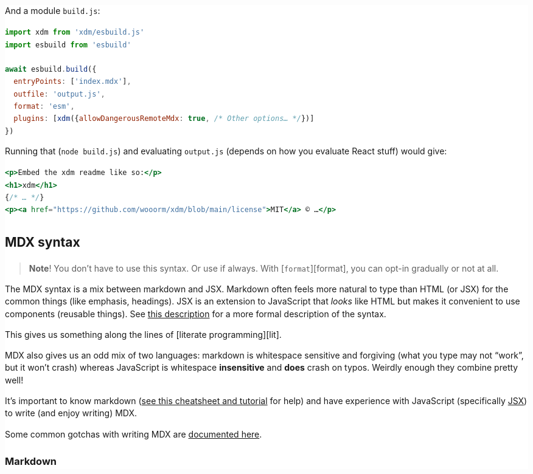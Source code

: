 And a module `build.js`:

```js
import xdm from 'xdm/esbuild.js'
import esbuild from 'esbuild'

await esbuild.build({
  entryPoints: ['index.mdx'],
  outfile: 'output.js',
  format: 'esm',
  plugins: [xdm({allowDangerousRemoteMdx: true, /* Other options… */})]
})
```

Running that (`node build.js`) and evaluating `output.js` (depends on how you
evaluate React stuff) would give:

```jsx
<p>Embed the xdm readme like so:</p>
<h1>xdm</h1>
{/* … */}
<p><a href="https://github.com/wooorm/xdm/blob/main/license">MIT</a> © …</p>
```

## MDX syntax

> **Note**!
> You don’t have to use this syntax.
> Or use if always.
> With [`format`][format], you can opt-in gradually or not at all.

The MDX syntax is a mix between markdown and JSX.
Markdown often feels more natural to type than HTML (or JSX) for the common
things (like emphasis, headings).
JSX is an extension to JavaScript that *looks* like HTML but makes it convenient
to use components (reusable things).
See [this description](https://github.com/micromark/mdx-state-machine#71-syntax)
for a more formal description of the syntax.

This gives us something along the lines of [literate programming][lit].

MDX also gives us an odd mix of two languages: markdown is whitespace sensitive
and forgiving (what you type may not “work”, but it won’t crash) whereas
JavaScript is whitespace **insensitive** and **does** crash on typos.
Weirdly enough they combine pretty well!

It’s important to know markdown
([see this cheatsheet and tutorial](https://commonmark.org/help/) for help)
and have experience with JavaScript (specifically
[JSX](https://facebook.github.io/jsx/)) to write (and enjoy writing) MDX.

Some common gotchas with writing MDX are
[documented here](https://github.com/micromark/mdx-state-machine#74-common-mdx-gotchas).

### Markdown


[^1]: World!`)
[build-badge]: https://github.com/wooorm/xdm/workflows/main/badge.svg
[build]: https://github.com/wooorm/xdm/actions
[coverage-badge]: https://img.shields.io/codecov/c/github/wooorm/xdm.svg
[coverage]: https://codecov.io/github/wooorm/xdm
[downloads-badge]: https://img.shields.io/npm/dm/xdm.svg
[downloads]: https://www.npmjs.com/package/xdm
[size-badge]: https://img.shields.io/bundlephobia/minzip/xdm.svg
[size]: https://bundlephobia.com/result?p=xdm
[npm]: https://docs.npjs.com/cli/install
[yarn]: https://classic.yarnpkg.com/docs/cli/add/
[license]: license
[author]: https://wooorm.com
[buffer]: https://nodejs.org/api/buffer.html
[mdxc]: https://github.com/jamesknelson/mdxc
[mdxjs]: https://github.com/mdx-js/mdx
[mdsvex]: https://www.github.com/pngwn/mdsvex
[lit]: https://en.wikipedia.org/wiki/Literate_programming
[commonmark]: https://commonmark.org
[source-map]: https://github.com/mozilla/source-map
[vfile]: https://github.com/vfile/vfile
[remark-plugins]: https://github.com/remarkjs/remark/blob/main/doc/plugins.md#list-of-plugins
[rehype-plugins]: https://github.com/rehypejs/rehype/blob/main/doc/plugins.md#list-of-plugins
[gfm]: https://github.com/remarkjs/remark-gfm
[async-function]: https://developer.mozilla.org/docs/JavaScript/Reference/Global_Objects/AsyncFunction
[function]: https://developer.mozilla.org/docs/JavaScript/Reference/Global_Objects/Function
[compile]: #compilefile-options
[eval]: #evaluatefile-options
[integrations]: #integrations
[mdx-syntax]: #mdx-syntax
[mdx-content]: #mdx-content
[use]: #use
[format]: #optionsformat
[outputformat]: #optionsoutputformat
[baseurl]: #optionsbaseurl
[usedynamicimport]: #optionsusedynamicimport
[sm]: #optionssourcemapgenerator
[esbuild]: #esbuild
[rollup]: #rollup
[webpack]: #webpack
[caveats]: #caveats
[plugins]: #plugins
[micromark]: https://github.com/micromark/micromark
[acorn]: https://github.com/acornjs/acorn
[pico]: https://github.com/micromatch/picomatch#globbing-features
[lab]: #-lab
[import-from-web]: #importing-md-and-mdx-files-from-the-web-in-esbuild
[security]: #security